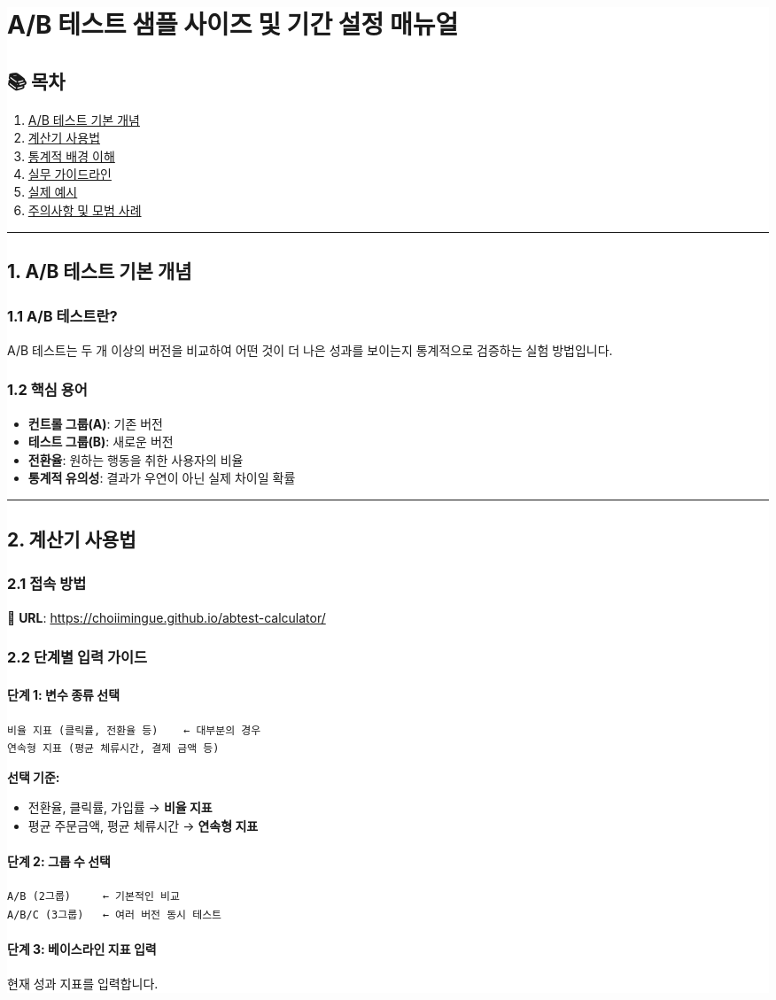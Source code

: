 # A/B 테스트 샘플 사이즈 및 기간 설정 매뉴얼

## 📚 목차
1. [A/B 테스트 기본 개념](#1-ab-테스트-기본-개념)
2. [계산기 사용법](#2-계산기-사용법)
3. [통계적 배경 이해](#3-통계적-배경-이해)
4. [실무 가이드라인](#4-실무-가이드라인)
5. [실제 예시](#5-실제-예시)
6. [주의사항 및 모범 사례](#6-주의사항-및-모범-사례)

---

## 1. A/B 테스트 기본 개념

### 1.1 A/B 테스트란?
A/B 테스트는 두 개 이상의 버전을 비교하여 어떤 것이 더 나은 성과를 보이는지 통계적으로 검증하는 실험 방법입니다.

### 1.2 핵심 용어
- **컨트롤 그룹(A)**: 기존 버전
- **테스트 그룹(B)**: 새로운 버전
- **전환율**: 원하는 행동을 취한 사용자의 비율
- **통계적 유의성**: 결과가 우연이 아닌 실제 차이일 확률

---

## 2. 계산기 사용법

### 2.1 접속 방법
📍 **URL**: https://choiimingue.github.io/abtest-calculator/

### 2.2 단계별 입력 가이드

#### 단계 1: 변수 종류 선택
```
비율 지표 (클릭률, 전환율 등)    ← 대부분의 경우
연속형 지표 (평균 체류시간, 결제 금액 등)
```

**선택 기준:**
- 전환율, 클릭률, 가입률 → **비율 지표**
- 평균 주문금액, 평균 체류시간 → **연속형 지표**

#### 단계 2: 그룹 수 선택
```
A/B (2그룹)     ← 기본적인 비교
A/B/C (3그룹)   ← 여러 버전 동시 테스트
```

#### 단계 3: 베이스라인 지표 입력
현재 성과 지표를 입력합니다.
